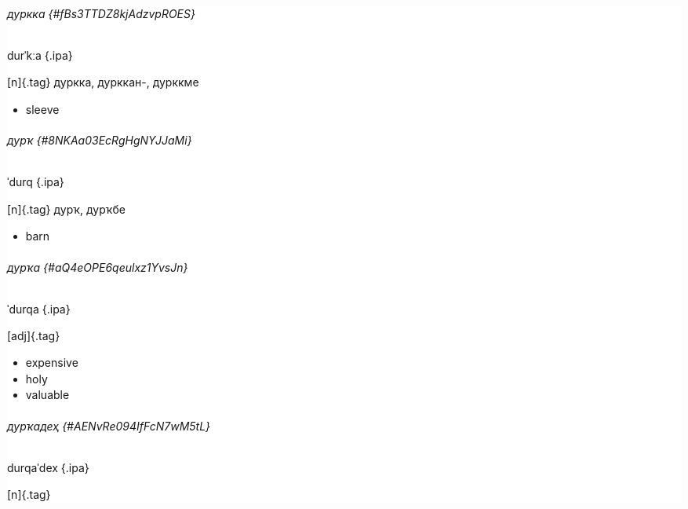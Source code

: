</div>

<div class='word'>

<div class='title'>

###### дуркка {#fBs3TTDZ8kjAdzvpROES}

durˈkːa {.ipa}

</div>

[n]{.tag} дуркка, дурккан-, дурккме

- sleeve

</div>

<div class='word'>

<div class='title'>

###### дурҡ {#8NKAa03EcRgHgNYJJaMi}

ˈdurq {.ipa}

</div>

[n]{.tag} дурҡ, дурҡбе

- barn

</div>

<div class='word'>

<div class='title'>

###### дурҡа {#aQ4eOPE6qeulxz1YvsJn}

ˈdurqa {.ipa}

</div>

[adj]{.tag}

- expensive
- holy
- valuable

</div>

<div class='word'>

<div class='title'>

###### дурҡадеҳ {#AENvRe094IfFcN7wM5tL}

durqaˈdex {.ipa}

</div>

[n]{.tag}
